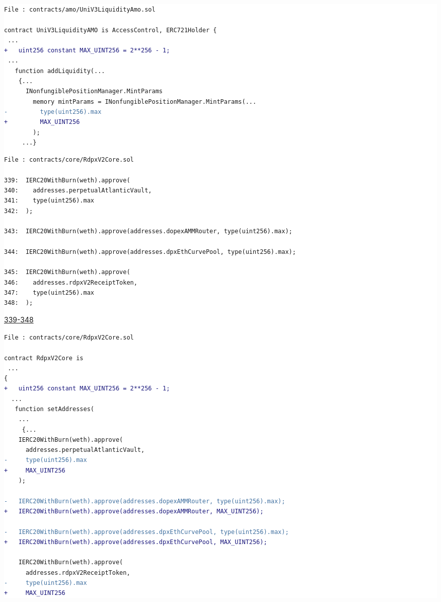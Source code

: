 ```diff
File : contracts/amo/UniV3LiquidityAmo.sol

contract UniV3LiquidityAMO is AccessControl, ERC721Holder {
 ...
+   uint256 constant MAX_UINT256 = 2**256 - 1;
 ...
   function addLiquidity(...
    {...
      INonfungiblePositionManager.MintParams
        memory mintParams = INonfungiblePositionManager.MintParams(...
-         type(uint256).max
+         MAX_UINT256
        );
     ...}   

```

```solidity
File : contracts/core/RdpxV2Core.sol

339:  IERC20WithBurn(weth).approve(
340:    addresses.perpetualAtlanticVault,
341:    type(uint256).max
342:  );

343:  IERC20WithBurn(weth).approve(addresses.dopexAMMRouter, type(uint256).max);

344:  IERC20WithBurn(weth).approve(addresses.dpxEthCurvePool, type(uint256).max);

345:  IERC20WithBurn(weth).approve(
346:    addresses.rdpxV2ReceiptToken,
347:    type(uint256).max
348:  );
```
[339-348](https://github.com/code-423n4/2023-08-dopex/blob/main/contracts/core/RdpxV2Core.sol#L339C1-L348C7)

```diff
File : contracts/core/RdpxV2Core.sol

contract RdpxV2Core is 
 ...
{
+   uint256 constant MAX_UINT256 = 2**256 - 1;
  ...
   function setAddresses(
    ...
     {...
    IERC20WithBurn(weth).approve(
      addresses.perpetualAtlanticVault,
-     type(uint256).max
+     MAX_UINT256
    );

-   IERC20WithBurn(weth).approve(addresses.dopexAMMRouter, type(uint256).max);
+   IERC20WithBurn(weth).approve(addresses.dopexAMMRouter, MAX_UINT256);

-   IERC20WithBurn(weth).approve(addresses.dpxEthCurvePool, type(uint256).max);
+   IERC20WithBurn(weth).approve(addresses.dpxEthCurvePool, MAX_UINT256);

    IERC20WithBurn(weth).approve(
      addresses.rdpxV2ReceiptToken,
-     type(uint256).max
+     MAX_UINT256
```